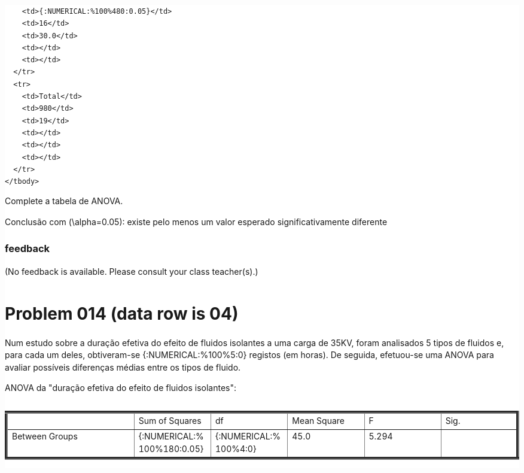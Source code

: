         <td>{:NUMERICAL:%100%480:0.05}</td>
        <td>16</td>
        <td>30.0</td>
        <td></td>
        <td></td>
      </tr>
      <tr>
        <td>Total</td>
        <td>980</td>
        <td>19</td>
        <td></td>
        <td></td>
        <td></td>
      </tr>
    </tbody>
  </table>

Complete a tabela de ANOVA.

Conclusão com \(\alpha=0.05\): existe pelo menos um valor esperado significativamente diferente




### feedback


(No feedback is available. Please consult your class teacher(s).)




# Problem 014 (data row is 04)

Num estudo sobre a duração efetiva do efeito de fluidos isolantes a uma carga de 35KV,
foram analisados 5 tipos de fluidos e, para cada um deles, obtiveram-se {:NUMERICAL:%100%5:0} registos (em
horas). De seguida, efetuou-se uma ANOVA para avaliar possíveis diferenças médias entre os tipos de fluido. 



ANOVA da "duração efetiva do efeito de fluidos isolantes":

<table style="border-collapse: collapse; width: 100%; display: inline-table; border: 10" border="5" >
    <colgroup>
      <col style="width: 25%">
      <col style="width: 15%;">
      <col style="width: 15%;">
      <col style="width: 15%;">
      <col style="width: 15%;">
      <col style="width: 15%;">
    </colgroup>
    <tbody>
      <tr>
        <td></td>
        <td>Sum of Squares</td>
        <td>df</td>
        <td>Mean Square</td>
        <td>F</td>
        <td>Sig.</td>
      </tr>
      <tr>
        <td>Between Groups</td>
        <td>{:NUMERICAL:%100%180:0.05}</td>
        <td>{:NUMERICAL:%100%4:0}</td>
        <td>45.0</td>
        <td>5.294</td>